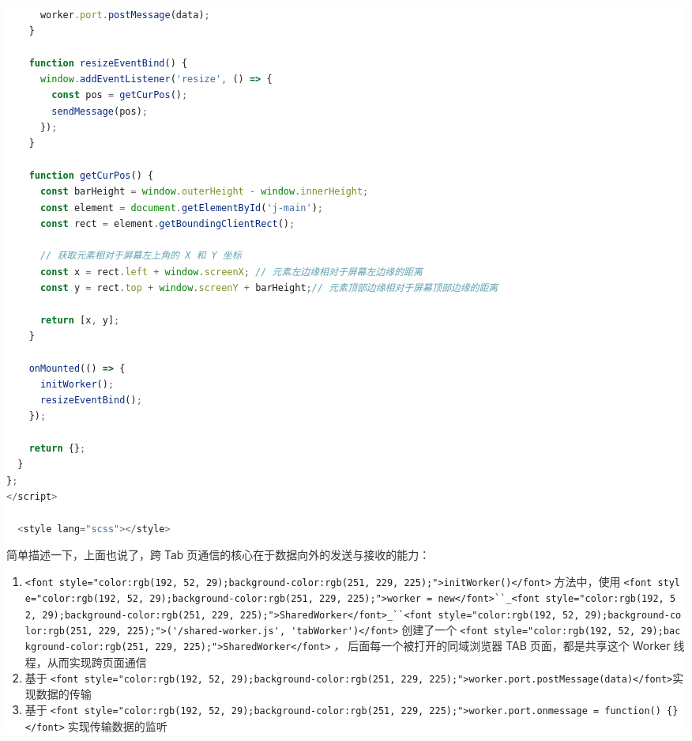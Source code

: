 ```javascript
      worker.port.postMessage(data);
    }

    function resizeEventBind() {
      window.addEventListener('resize', () => {
        const pos = getCurPos();
        sendMessage(pos);
      });
    }

    function getCurPos() {
      const barHeight = window.outerHeight - window.innerHeight;
      const element = document.getElementById('j-main');
      const rect = element.getBoundingClientRect();

      // 获取元素相对于屏幕左上角的 X 和 Y 坐标
      const x = rect.left + window.screenX; // 元素左边缘相对于屏幕左边缘的距离
      const y = rect.top + window.screenY + barHeight;// 元素顶部边缘相对于屏幕顶部边缘的距离

      return [x, y];
    }

    onMounted(() => {
      initWorker();
      resizeEventBind();
    });

    return {};
  }
};
</script>

  <style lang="scss"></style>
```

<font style="color:rgb(51, 51, 51);">简单描述一下，上面也说了，跨 Tab 页通信的核心在于数据向外的发送与接收的能力：</font>

1. `<font style="color:rgb(192, 52, 29);background-color:rgb(251, 229, 225);">initWorker()</font>`<font style="color:rgb(51, 51, 51);"> </font><font style="color:rgb(51, 51, 51);">方法中，使用</font><font style="color:rgb(51, 51, 51);"> </font>`<font style="color:rgb(192, 52, 29);background-color:rgb(251, 229, 225);">worker = new</font>``_<font style="color:rgb(192, 52, 29);background-color:rgb(251, 229, 225);">SharedWorker</font>_``<font style="color:rgb(192, 52, 29);background-color:rgb(251, 229, 225);">('/shared-worker.js', 'tabWorker')</font>`<font style="color:rgb(51, 51, 51);"> </font><font style="color:rgb(51, 51, 51);">创建了一个</font><font style="color:rgb(51, 51, 51);"> </font>`<font style="color:rgb(192, 52, 29);background-color:rgb(251, 229, 225);">SharedWorker</font>`<font style="color:rgb(51, 51, 51);"> </font>_<font style="color:rgb(51, 51, 51);">，</font>_<font style="color:rgb(51, 51, 51);"> </font><font style="color:rgb(51, 51, 51);">后面每一个被打开的同域浏览器 TAB 页面，都是共享这个 Worker 线程，从而实现跨页面通信</font>
2. <font style="color:rgb(51, 51, 51);">基于</font><font style="color:rgb(51, 51, 51);"> </font>`<font style="color:rgb(192, 52, 29);background-color:rgb(251, 229, 225);">worker.port.postMessage(data)</font>`<font style="color:rgb(51, 51, 51);">实现数据的传输</font>
3. <font style="color:rgb(51, 51, 51);">基于</font><font style="color:rgb(51, 51, 51);"> </font>`<font style="color:rgb(192, 52, 29);background-color:rgb(251, 229, 225);">worker.port.onmessage = function() {}</font>`<font style="color:rgb(51, 51, 51);"> </font><font style="color:rgb(51, 51, 51);">实现传输数据的监听</font>
